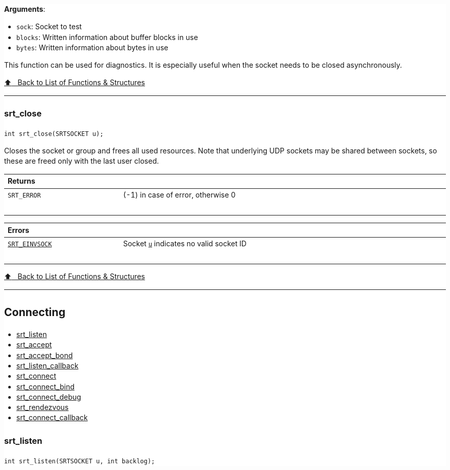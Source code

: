 **Arguments**:

* `sock`: Socket to test
* `blocks`: Written information about buffer blocks in use
* `bytes`: Written information about bytes in use

This function can be used for diagnostics. It is especially useful when the 
socket needs to be closed asynchronously.


[:arrow_up: &nbsp; Back to List of Functions & Structures](#srt-api-functions)

---  
  
### srt_close

```
int srt_close(SRTSOCKET u);
```

Closes the socket or group and frees all used resources. Note that underlying
UDP sockets may be shared between sockets, so these are freed only with the
last user closed.

|      Returns                  |                                                           |
|:----------------------------- |:--------------------------------------------------------- |
| `SRT_ERROR`                   | (-1) in case of error, otherwise 0                        |
| <img width=240px height=1px/> | <img width=710px height=1px/>                             |

|       Errors                    |                                                 |
|:------------------------------- |:----------------------------------------------- |
| [`SRT_EINVSOCK`](#srt_einvsock) | Socket [`u`](#u) indicates no valid socket ID   |
| <img width=240px height=1px/>   | <img width=710px height=1px/>                   |


[:arrow_up: &nbsp; Back to List of Functions & Structures](#srt-api-functions)

---




## Connecting

* [srt_listen](#srt_listen)
* [srt_accept](#srt_accept)
* [srt_accept_bond](#srt_accept_bond)
* [srt_listen_callback](#srt_listen_callback)
* [srt_connect](#srt_connect)
* [srt_connect_bind](#srt_connect_bind)
* [srt_connect_debug](#srt_connect_debug)
* [srt_rendezvous](#srt_rendezvous)
* [srt_connect_callback](#srt_connect_callback)

### srt_listen
```
int srt_listen(SRTSOCKET u, int backlog);
```
